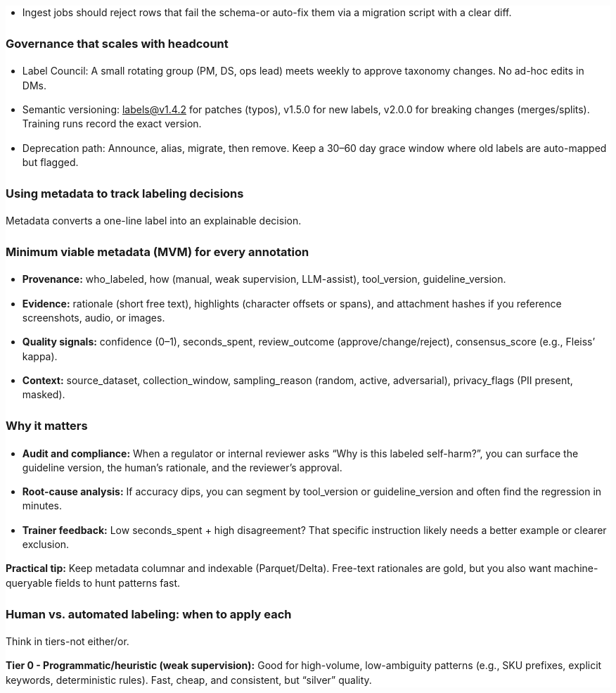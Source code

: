 - Ingest jobs should reject rows that fail the schema-or auto-fix them via a
  migration script with a clear diff.

### Governance that scales with headcount

- Label Council: A small rotating group (PM, DS, ops lead) meets weekly to
  approve taxonomy changes. No ad-hoc edits in DMs.

- Semantic versioning: labels@v1.4.2 for patches (typos), v1.5.0 for new labels,
  v2.0.0 for breaking changes (merges/splits). Training runs record the exact
  version.

- Deprecation path: Announce, alias, migrate, then remove. Keep a 30–60 day
  grace window where old labels are auto-mapped but flagged.

### Using metadata to track labeling decisions

Metadata converts a one-line label into an explainable decision.

### Minimum viable metadata (MVM) for every annotation

- **Provenance:** who_labeled, how (manual, weak supervision, LLM-assist),
  tool_version, guideline_version.

- **Evidence:** rationale (short free text), highlights (character offsets or
  spans), and attachment hashes if you reference screenshots, audio, or images.

- **Quality signals:** confidence (0–1), seconds_spent, review_outcome
  (approve/change/reject), consensus_score (e.g., Fleiss’ kappa).

- **Context:** source_dataset, collection_window, sampling_reason (random,
  active, adversarial), privacy_flags (PII present, masked).

### Why it matters

- **Audit and compliance:** When a regulator or internal reviewer asks “Why is
  this labeled self-harm?”, you can surface the guideline version, the human’s
  rationale, and the reviewer’s approval.

- **Root-cause analysis:** If accuracy dips, you can segment by tool_version or
  guideline_version and often find the regression in minutes.

- **Trainer feedback:** Low seconds_spent + high disagreement? That specific
  instruction likely needs a better example or clearer exclusion.

**Practical tip:** Keep metadata columnar and indexable (Parquet/Delta).
Free-text rationales are gold, but you also want machine-queryable fields to
hunt patterns fast.

### Human vs. automated labeling: when to apply each

Think in tiers-not either/or.

**Tier 0 - Programmatic/heuristic (weak supervision):** Good for high-volume,
low-ambiguity patterns (e.g., SKU prefixes, explicit keywords, deterministic
rules). Fast, cheap, and consistent, but “silver” quality.
